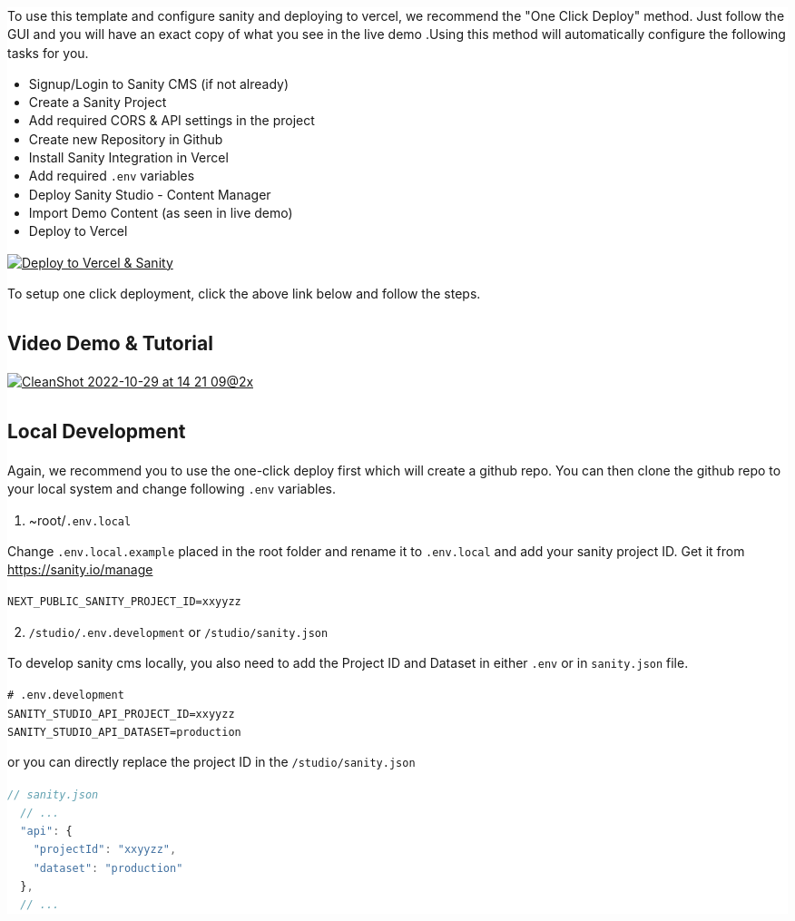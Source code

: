 To use this template and configure sanity and deploying to vercel, we recommend the "One Click Deploy" method.  Just follow the GUI and you will have an exact copy of what you see in the live demo .Using this method will automatically configure the following tasks for you.

- Signup/Login to Sanity CMS (if not already)
- Create a Sanity Project
- Add required CORS & API settings in the project
- Create new Repository in Github
- Install Sanity Integration in Vercel
- Add required `.env` variables
- Deploy Sanity Studio - Content Manager
- Import Demo Content (as seen in live demo)
- Deploy to Vercel
 

<a href="https://www.sanity.io/create?template=web3templates%2Fstablo">
<img width="259" alt="Deploy to Vercel & Sanity" src="https://user-images.githubusercontent.com/1884712/169833532-1007b9aa-1456-4386-9526-7b5b46b094ed.png">
</a>

To setup one click deployment, click the above link below and follow the steps. 

##  Video Demo & Tutorial 

<a href="https://www.youtube.com/watch?v=UahnAg6vsa0">
<img width="1224" alt="CleanShot 2022-10-29 at 14 21 09@2x" src="https://user-images.githubusercontent.com/1884712/198823233-875cfbcc-c528-40d4-b8bf-144a658dd57e.png">
</a>

## Local Development

Again, we recommend you to use the one-click deploy first which will create a github repo. You can then clone the github repo to your local system and change following `.env` variables. 

1. ~root/`.env.local`

Change `.env.local.example` placed in the root folder and rename it to `.env.local` and add your sanity project ID. Get it from https://sanity.io/manage

```
NEXT_PUBLIC_SANITY_PROJECT_ID=xxyyzz
```

2. `/studio/.env.development` or `/studio/sanity.json`

To develop sanity cms locally, you also need to add the Project ID and Dataset in either `.env` or in `sanity.json` file.

```
# .env.development
SANITY_STUDIO_API_PROJECT_ID=xxyyzz
SANITY_STUDIO_API_DATASET=production

```
or you can directly replace the project ID in the `/studio/sanity.json`

```js
// sanity.json
  // ...
  "api": {
    "projectId": "xxyyzz",
    "dataset": "production"
  },
  // ...
```
